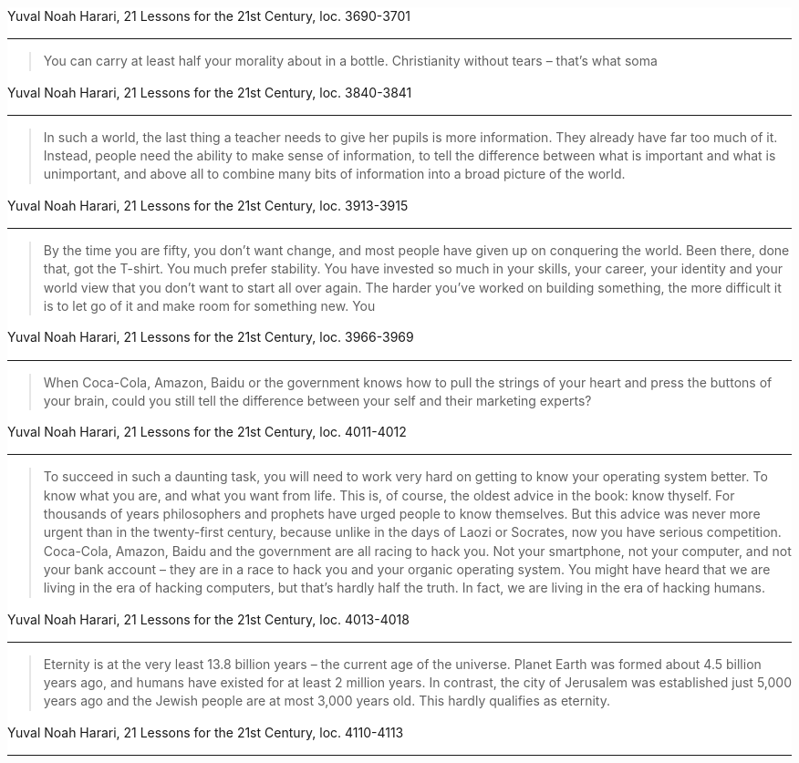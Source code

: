 Yuval Noah Harari, 21 Lessons for the 21st Century, loc. 3690-3701
<hr>


> You can carry at least half your morality about in a bottle. Christianity without tears – that’s what soma

Yuval Noah Harari, 21 Lessons for the 21st Century, loc. 3840-3841
<hr>


> In such a world, the last thing a teacher needs to give her pupils is more information. They already have far too much of it. Instead, people need the ability to make sense of information, to tell the difference between what is important and what is unimportant, and above all to combine many bits of information into a broad picture of the world.

Yuval Noah Harari, 21 Lessons for the 21st Century, loc. 3913-3915
<hr>


> By the time you are fifty, you don’t want change, and most people have given up on conquering the world. Been there, done that, got the T-shirt. You much prefer stability. You have invested so much in your skills, your career, your identity and your world view that you don’t want to start all over again. The harder you’ve worked on building something, the more difficult it is to let go of it and make room for something new. You

Yuval Noah Harari, 21 Lessons for the 21st Century, loc. 3966-3969
<hr>


> When Coca-Cola, Amazon, Baidu or the government knows how to pull the strings of your heart and press the buttons of your brain, could you still tell the difference between your self and their marketing experts?

Yuval Noah Harari, 21 Lessons for the 21st Century, loc. 4011-4012
<hr>


> To succeed in such a daunting task, you will need to work very hard on getting to know your operating system better. To know what you are, and what you want from life. This is, of course, the oldest advice in the book: know thyself. For thousands of years philosophers and prophets have urged people to know themselves. But this advice was never more urgent than in the twenty-first century, because unlike in the days of Laozi or Socrates, now you have serious competition. Coca-Cola, Amazon, Baidu and the government are all racing to hack you. Not your smartphone, not your computer, and not your bank account – they are in a race to hack you and your organic operating system. You might have heard that we are living in the era of hacking computers, but that’s hardly half the truth. In fact, we are living in the era of hacking humans.

Yuval Noah Harari, 21 Lessons for the 21st Century, loc. 4013-4018
<hr>


> Eternity is at the very least 13.8 billion years – the current age of the universe. Planet Earth was formed about 4.5 billion years ago, and humans have existed for at least 2 million years. In contrast, the city of Jerusalem was established just 5,000 years ago and the Jewish people are at most 3,000 years old. This hardly qualifies as eternity.

Yuval Noah Harari, 21 Lessons for the 21st Century, loc. 4110-4113
<hr>

